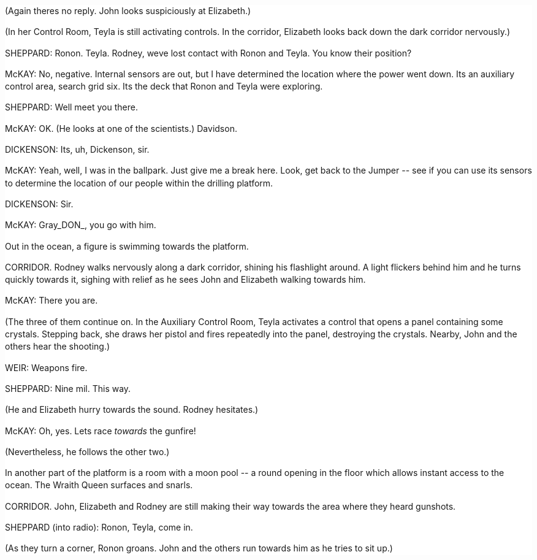 (Again theres no reply. John looks suspiciously at Elizabeth.)  
  
(In her Control Room, Teyla is still activating controls. In the corridor,
Elizabeth looks back down the dark corridor nervously.)  
  
SHEPPARD: Ronon. Teyla. Rodney, weve lost contact with Ronon and Teyla. You
know their position?  
  
McKAY: No, negative. Internal sensors are out, but I have determined the
location where the power went down. Its an auxiliary control area, search
grid six. Its the deck that Ronon and Teyla were exploring.  
  
SHEPPARD: Well meet you there.  
  
McKAY: OK. (He looks at one of the scientists.) Davidson.  
  
DICKENSON: Its, uh, Dickenson, sir.  
  
McKAY: Yeah, well, I was in the ballpark. Just give me a break here. Look, get
back to the Jumper -- see if you can use its sensors to determine the location
of our people within the drilling platform.  
  
DICKENSON: Sir.  
  
McKAY: Gray_DON_, you go with him.  
  
  
Out in the ocean, a figure is swimming towards the platform.  
  
  
CORRIDOR. Rodney walks nervously along a dark corridor, shining his flashlight
around. A light flickers behind him and he turns quickly towards it, sighing
with relief as he sees John and Elizabeth walking towards him.  
  
McKAY: There you are.  
  
(The three of them continue on. In the Auxiliary Control Room, Teyla activates
a control that opens a panel containing some crystals. Stepping back, she
draws her pistol and fires repeatedly into the panel, destroying the crystals.
Nearby, John and the others hear the shooting.)  
  
WEIR: Weapons fire.  
  
SHEPPARD: Nine mil. This way.  
  
(He and Elizabeth hurry towards the sound. Rodney hesitates.)  
  
McKAY: Oh, yes. Lets race _towards_ the gunfire!  
  
(Nevertheless, he follows the other two.)  
  
  
In another part of the platform is a room with a moon pool -- a round opening
in the floor which allows instant access to the ocean. The Wraith Queen
surfaces and snarls.  
  
  
CORRIDOR. John, Elizabeth and Rodney are still making their way towards the
area where they heard gunshots.  
  
SHEPPARD (into radio): Ronon, Teyla, come in.  
  
(As they turn a corner, Ronon groans. John and the others run towards him as
he tries to sit up.)  
  